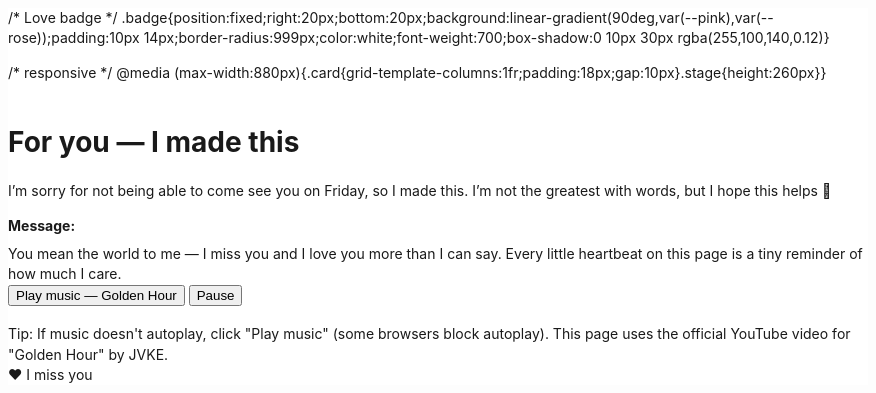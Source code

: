 /* Love badge */
.badge{position:fixed;right:20px;bottom:20px;background:linear-gradient(90deg,var(--pink),var(--rose));padding:10px 14px;border-radius:999px;color:white;font-weight:700;box-shadow:0 10px 30px rgba(255,100,140,0.12)}

/* responsive */
@media (max-width:880px){.card{grid-template-columns:1fr;padding:18px;gap:10px}.stage{height:260px}}

  </style>
</head>
<body>  <div class="card" role="main">
    <div class="left">
      <h1>For you — I made this</h1>
      <p class="lead">I’m sorry for not being able to come see you on Friday, so I made this. I’m not the greatest with words, but I hope this helps 💌</p><div class="message">
    <strong>Message:</strong>
    <div style="margin-top:8px">You mean the world to me — I miss you and I love you more than I can say. Every little heartbeat on this page is a tiny reminder of how much I care.</div>
  </div>

  <div class="controls">
    <button id="playBtn" class="btn">Play music — Golden Hour</button>
    <button id="pauseBtn" class="btn muted">Pause</button>
    <div style="margin-left:12px;font-size:13px;color:rgba(255,255,255,0.7)">Tap hearts to make them bounce!</div>
  </div>

  <div class="footer">Tip: If music doesn't autoplay, click "Play music" (some browsers block autoplay). This page uses the official YouTube video for "Golden Hour" by JVKE.</div>
</div>

<div class="stage">
  <canvas id="hearts"></canvas>
</div>

  </div>  <div class="badge">❤️ I miss you</div>    <div id="player-container" style="display:none"></div>  <script>
    /* ----------------------------
       HEARTS CANVAS — bouncing hearts
       ----------------------------*/
    const canvas = document.getElementById('hearts');
    const ctx = canvas.getContext('2d');

    // resize to stage
    function resize(){
      const rect = canvas.getBoundingClientRect();
      canvas.width = rect.width * devicePixelRatio;
      canvas.height = rect.height * devicePixelRatio;
      ctx.setTransform(devicePixelRatio,0,0,devicePixelRatio,0,0);
    }
    window.addEventListener('resize', resize);
    // initial size after layout
    requestAnimationFrame(resize);

